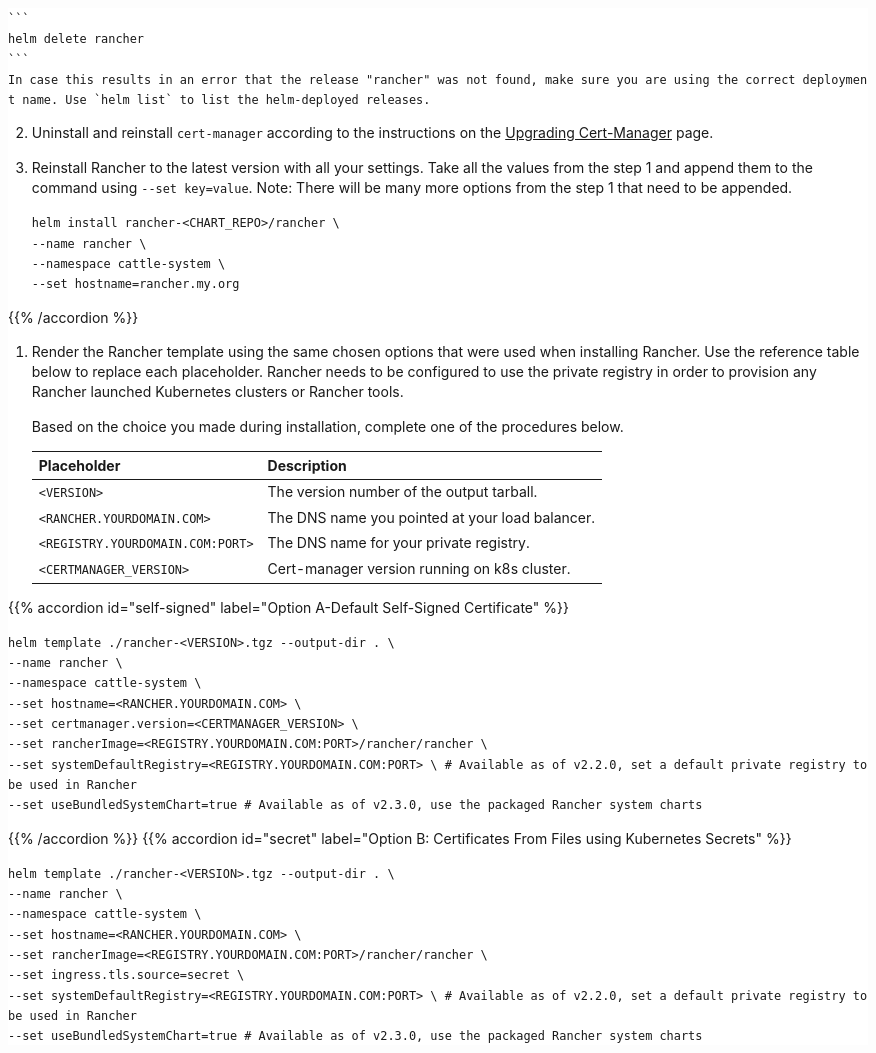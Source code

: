     ```
    helm delete rancher
    ```
    In case this results in an error that the release "rancher" was not found, make sure you are using the correct deployment name. Use `helm list` to list the helm-deployed releases.

2. Uninstall and reinstall `cert-manager` according to the instructions on the [Upgrading Cert-Manager]({{<baseurl>}}/rancher/v2.0-v2.4/en/installation/options/upgrading-cert-manager/helm-2-instructions) page.

3. Reinstall Rancher to the latest version with all your settings. Take all the values from the step 1 and append them to the command using `--set key=value`. Note: There will be many more options from the step 1 that need to be appended.

    ```
    helm install rancher-<CHART_REPO>/rancher \
    --name rancher \
    --namespace cattle-system \
    --set hostname=rancher.my.org
    ```

{{% /accordion %}}

</TabItem>
<TabItem value="Kubernetes Air Gap Upgrade">

1. Render the Rancher template using the same chosen options that were used when installing Rancher. Use the reference table below to replace each placeholder. Rancher needs to be configured to use the private registry in order to provision any Rancher launched Kubernetes clusters or Rancher tools.

    Based on the choice you made during installation, complete one of the procedures below.

    Placeholder | Description
    ------------|-------------
    `<VERSION>` | The version number of the output tarball.
    `<RANCHER.YOURDOMAIN.COM>` | The DNS name you pointed at your load balancer.
    `<REGISTRY.YOURDOMAIN.COM:PORT>` | The DNS name for your private registry.
    `<CERTMANAGER_VERSION>` | Cert-manager version running on k8s cluster.

{{% accordion id="self-signed" label="Option A-Default Self-Signed Certificate" %}}

 ```plain
helm template ./rancher-<VERSION>.tgz --output-dir . \
 --name rancher \
 --namespace cattle-system \
 --set hostname=<RANCHER.YOURDOMAIN.COM> \
 --set certmanager.version=<CERTMANAGER_VERSION> \
 --set rancherImage=<REGISTRY.YOURDOMAIN.COM:PORT>/rancher/rancher \
 --set systemDefaultRegistry=<REGISTRY.YOURDOMAIN.COM:PORT> \ # Available as of v2.2.0, set a default private registry to be used in Rancher
 --set useBundledSystemChart=true # Available as of v2.3.0, use the packaged Rancher system charts
```

{{% /accordion %}}
{{% accordion id="secret" label="Option B: Certificates From Files using Kubernetes Secrets" %}}

```plain
helm template ./rancher-<VERSION>.tgz --output-dir . \
--name rancher \
--namespace cattle-system \
--set hostname=<RANCHER.YOURDOMAIN.COM> \
--set rancherImage=<REGISTRY.YOURDOMAIN.COM:PORT>/rancher/rancher \
--set ingress.tls.source=secret \
--set systemDefaultRegistry=<REGISTRY.YOURDOMAIN.COM:PORT> \ # Available as of v2.2.0, set a default private registry to be used in Rancher
--set useBundledSystemChart=true # Available as of v2.3.0, use the packaged Rancher system charts
```

